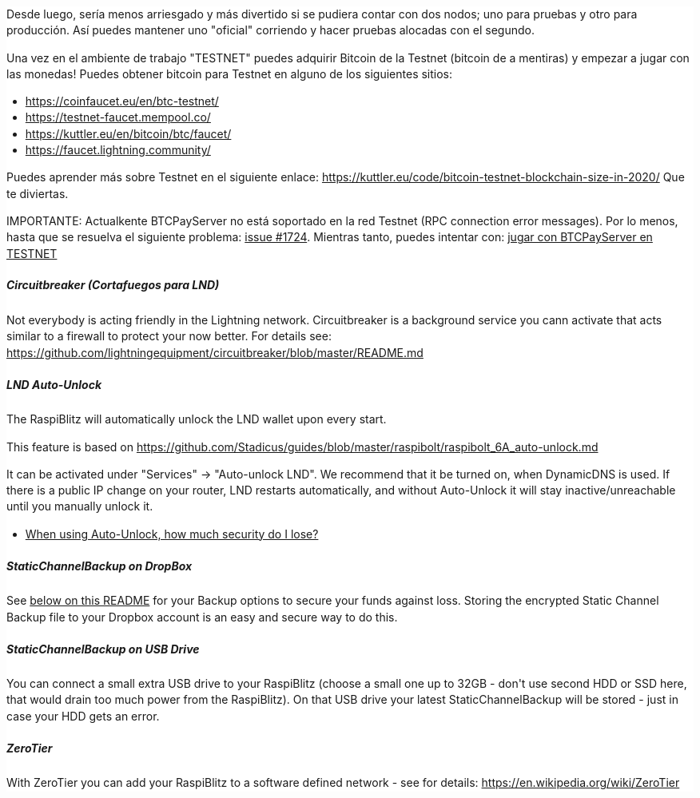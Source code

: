 Desde luego, sería menos arriesgado y más divertido si se pudiera contar con dos nodos; uno para pruebas y otro para producción. Así puedes mantener uno "oficial" corriendo y hacer pruebas alocadas con el segundo. 

Una vez en el ambiente de trabajo "TESTNET" puedes adquirir Bitcoin de la Testnet (bitcoin de a mentiras) y empezar a jugar con las monedas!
Puedes obtener bitcoin para Testnet en alguno de los siguientes sitios:
* https://coinfaucet.eu/en/btc-testnet/
* https://testnet-faucet.mempool.co/
* https://kuttler.eu/en/bitcoin/btc/faucet/
* https://faucet.lightning.community/

Puedes aprender más sobre Testnet en el siguiente enlace: https://kuttler.eu/code/bitcoin-testnet-blockchain-size-in-2020/
Que te diviertas.

IMPORTANTE: Actualkente BTCPayServer no está soportado en la red Testnet (RPC connection error messages). Por lo menos, hasta que se resuelva el siguiente problema: [issue #1724](https://github.com/rootzoll/raspiblitz/issues/1724). Mientras tanto, puedes intentar con: [jugar con BTCPayServer en TESTNET](https://testnet.demo.btcpayserver.org)

##### Circuitbreaker (Cortafuegos para LND)

Not everybody is acting friendly in the Lightning network. Circuitbreaker is a background service you cann activate that acts similar to a firewall to protect your now better. For details see: https://github.com/lightningequipment/circuitbreaker/blob/master/README.md

##### LND Auto-Unlock

The RaspiBlitz will automatically unlock the LND wallet upon every start.

This feature is based on https://github.com/Stadicus/guides/blob/master/raspibolt/raspibolt_6A_auto-unlock.md

It can be activated under "Services" -> "Auto-unlock LND". We recommend that it be turned on, when DynamicDNS is used. If there is a public IP change on your router, LND restarts automatically, and without Auto-Unlock it will stay inactive/unreachable until you manually unlock it.

* [When using Auto-Unlock, how much security do I lose?](FAQ.md#when-using-auto-unlock-how-much-security-do-i-lose)

##### StaticChannelBackup on DropBox

See [below on this README](README.md#backup-for-on-chain---channel-funds) for your Backup options to secure your funds against loss. Storing the encrypted Static Channel Backup file to your Dropbox account is an easy and secure way to do this.

##### StaticChannelBackup on USB Drive

You can connect a small extra USB drive to your RaspiBlitz (choose a small one up to 32GB - don't use second HDD or SSD here, that would drain too much power from the RaspiBlitz). On that USB drive your latest StaticChannelBackup will be stored - just in case your HDD gets an error.

##### ZeroTier 

With ZeroTier you can add your RaspiBlitz to a software defined network - see for details: https://en.wikipedia.org/wiki/ZeroTier
